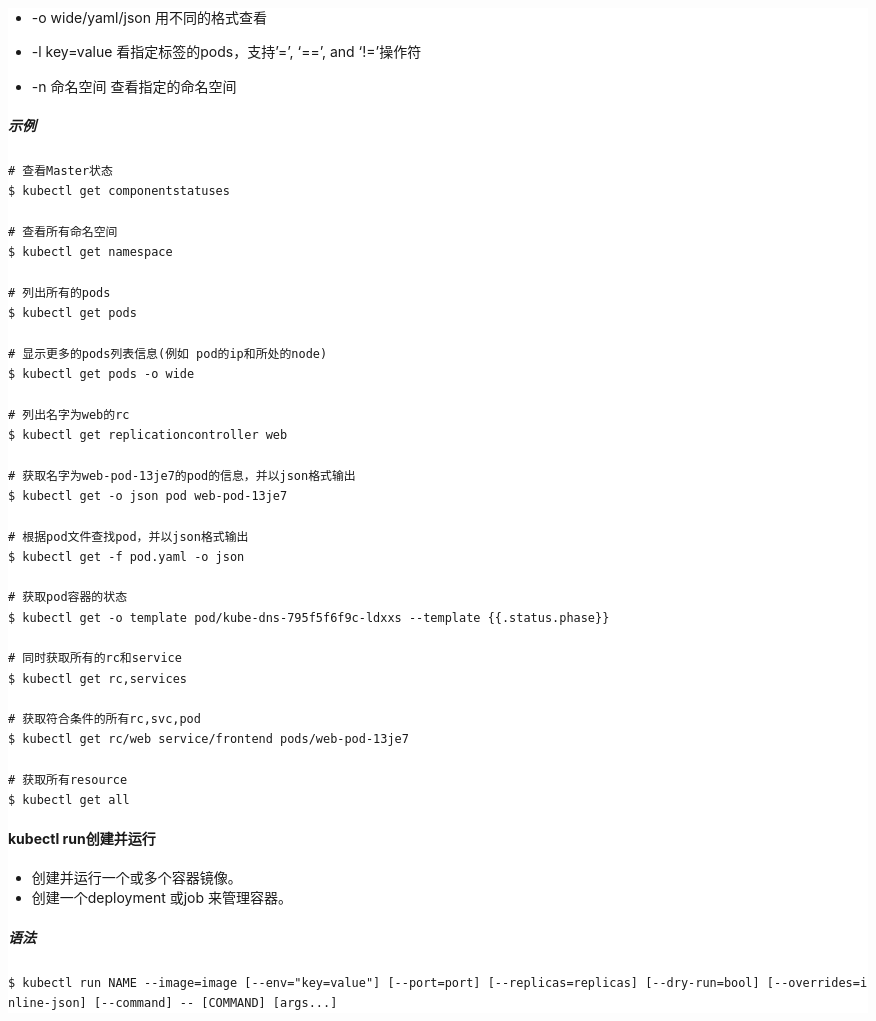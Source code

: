 - -o wide/yaml/json				用不同的格式查看
- -l key=value				           看指定标签的pods，支持’=’, ‘==’, and ‘!=’操作符

- -n 命名空间			          	查看指定的命名空间

##### 示例

```shell
# 查看Master状态
$ kubectl get componentstatuses

# 查看所有命名空间
$ kubectl get namespace

# 列出所有的pods
$ kubectl get pods

# 显示更多的pods列表信息(例如 pod的ip和所处的node)
$ kubectl get pods -o wide

# 列出名字为web的rc
$ kubectl get replicationcontroller web

# 获取名字为web-pod-13je7的pod的信息，并以json格式输出
$ kubectl get -o json pod web-pod-13je7

# 根据pod文件查找pod，并以json格式输出
$ kubectl get -f pod.yaml -o json

# 获取pod容器的状态
$ kubectl get -o template pod/kube-dns-795f5f6f9c-ldxxs --template {{.status.phase}}

# 同时获取所有的rc和service
$ kubectl get rc,services

# 获取符合条件的所有rc,svc,pod
$ kubectl get rc/web service/frontend pods/web-pod-13je7

# 获取所有resource
$ kubectl get all
```

#### kubectl run创建并运行

- 创建并运行一个或多个容器镜像。
- 创建一个deployment 或job 来管理容器。

##### 语法

```shell
$ kubectl run NAME --image=image [--env="key=value"] [--port=port] [--replicas=replicas] [--dry-run=bool] [--overrides=inline-json] [--command] -- [COMMAND] [args...]
```
